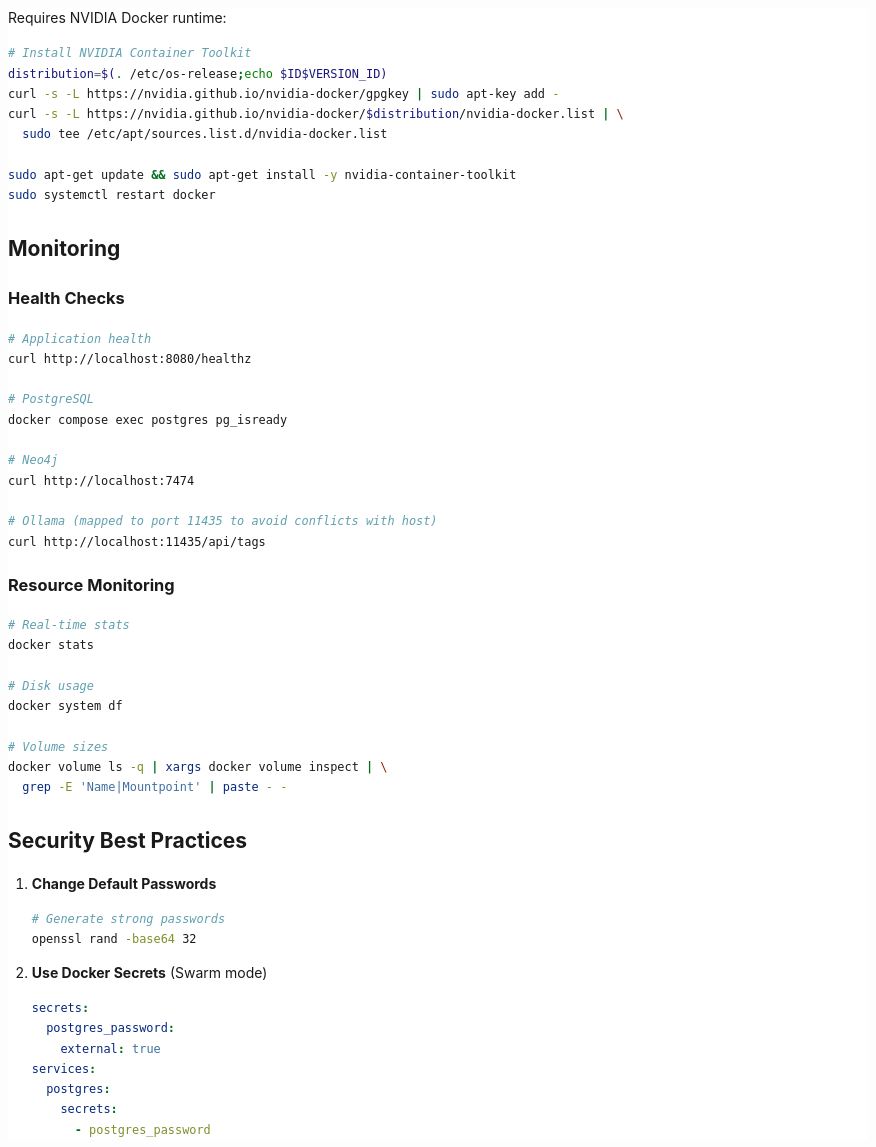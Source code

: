 Requires NVIDIA Docker runtime:
```bash
# Install NVIDIA Container Toolkit
distribution=$(. /etc/os-release;echo $ID$VERSION_ID)
curl -s -L https://nvidia.github.io/nvidia-docker/gpgkey | sudo apt-key add -
curl -s -L https://nvidia.github.io/nvidia-docker/$distribution/nvidia-docker.list | \
  sudo tee /etc/apt/sources.list.d/nvidia-docker.list

sudo apt-get update && sudo apt-get install -y nvidia-container-toolkit
sudo systemctl restart docker
```

## Monitoring

### Health Checks

```bash
# Application health
curl http://localhost:8080/healthz

# PostgreSQL
docker compose exec postgres pg_isready

# Neo4j
curl http://localhost:7474

# Ollama (mapped to port 11435 to avoid conflicts with host)
curl http://localhost:11435/api/tags
```

### Resource Monitoring

```bash
# Real-time stats
docker stats

# Disk usage
docker system df

# Volume sizes
docker volume ls -q | xargs docker volume inspect | \
  grep -E 'Name|Mountpoint' | paste - -
```

## Security Best Practices

1. **Change Default Passwords**
   ```bash
   # Generate strong passwords
   openssl rand -base64 32
   ```

2. **Use Docker Secrets** (Swarm mode)
   ```yaml
   secrets:
     postgres_password:
       external: true
   services:
     postgres:
       secrets:
         - postgres_password
   ```

